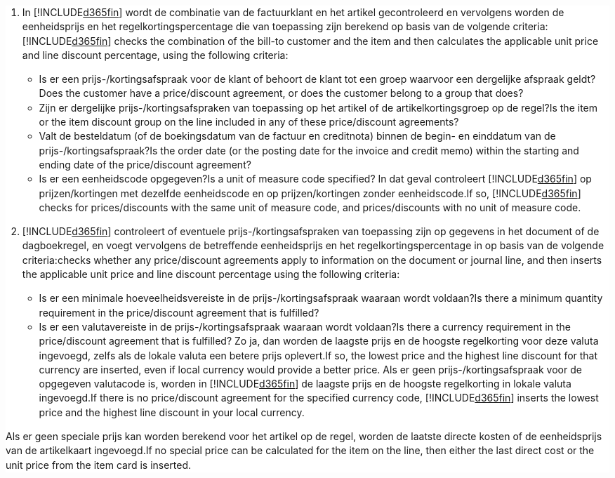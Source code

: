 1. <span data-ttu-id="a226f-274">In [!INCLUDE[d365fin](includes/d365fin_md.md)] wordt de combinatie van de factuurklant en het artikel gecontroleerd en vervolgens worden de eenheidsprijs en het regelkortingspercentage die van toepassing zijn berekend op basis van de volgende criteria:</span><span class="sxs-lookup"><span data-stu-id="a226f-274">[!INCLUDE[d365fin](includes/d365fin_md.md)] checks the combination of the bill-to customer and the item and then calculates the applicable unit price and line discount percentage, using the following criteria:</span></span>

    - <span data-ttu-id="a226f-275">Is er een prijs-/kortingsafspraak voor de klant of behoort de klant tot een groep waarvoor een dergelijke afspraak geldt?</span><span class="sxs-lookup"><span data-stu-id="a226f-275">Does the customer have a price/discount agreement, or does the customer belong to a group that does?</span></span>
    - <span data-ttu-id="a226f-276">Zijn er dergelijke prijs-/kortingsafspraken van toepassing op het artikel of de artikelkortingsgroep op de regel?</span><span class="sxs-lookup"><span data-stu-id="a226f-276">Is the item or the item discount group on the line included in any of these price/discount agreements?</span></span>
    - <span data-ttu-id="a226f-277">Valt de besteldatum (of de boekingsdatum van de factuur en creditnota) binnen de begin- en einddatum van de prijs-/kortingsafspraak?</span><span class="sxs-lookup"><span data-stu-id="a226f-277">Is the order date (or the posting date for the invoice and credit memo) within the starting and ending date of the price/discount agreement?</span></span>
    - <span data-ttu-id="a226f-278">Is er een eenheidscode opgegeven?</span><span class="sxs-lookup"><span data-stu-id="a226f-278">Is a unit of measure code specified?</span></span> <span data-ttu-id="a226f-279">In dat geval controleert [!INCLUDE[d365fin](includes/d365fin_md.md)] op prijzen/kortingen met dezelfde eenheidscode en op prijzen/kortingen zonder eenheidscode.</span><span class="sxs-lookup"><span data-stu-id="a226f-279">If so, [!INCLUDE[d365fin](includes/d365fin_md.md)] checks for prices/discounts with the same unit of measure code, and prices/discounts with no unit of measure code.</span></span>

2. [!INCLUDE[d365fin](includes/d365fin_md.md)] <span data-ttu-id="a226f-280">controleert of eventuele prijs-/kortingsafspraken van toepassing zijn op gegevens in het document of de dagboekregel, en voegt vervolgens de betreffende eenheidsprijs en het regelkortingspercentage in op basis van de volgende criteria:</span><span class="sxs-lookup"><span data-stu-id="a226f-280">checks whether any price/discount agreements apply to information on the document or journal line, and then inserts the applicable unit price and line discount percentage using the following criteria:</span></span>

    - <span data-ttu-id="a226f-281">Is er een minimale hoeveelheidsvereiste in de prijs-/kortingsafspraak waaraan wordt voldaan?</span><span class="sxs-lookup"><span data-stu-id="a226f-281">Is there a minimum quantity requirement in the price/discount agreement that is fulfilled?</span></span>
    - <span data-ttu-id="a226f-282">Is er een valutavereiste in de prijs-/kortingsafspraak waaraan wordt voldaan?</span><span class="sxs-lookup"><span data-stu-id="a226f-282">Is there a currency requirement in the price/discount agreement that is fulfilled?</span></span> <span data-ttu-id="a226f-283">Zo ja, dan worden de laagste prijs en de hoogste regelkorting voor deze valuta ingevoegd, zelfs als de lokale valuta een betere prijs oplevert.</span><span class="sxs-lookup"><span data-stu-id="a226f-283">If so, the lowest price and the highest line discount for that currency are inserted, even if local currency would provide a better price.</span></span> <span data-ttu-id="a226f-284">Als er geen prijs-/kortingsafspraak voor de opgegeven valutacode is, worden in [!INCLUDE[d365fin](includes/d365fin_md.md)] de laagste prijs en de hoogste regelkorting in lokale valuta ingevoegd.</span><span class="sxs-lookup"><span data-stu-id="a226f-284">If there is no price/discount agreement for the specified currency code, [!INCLUDE[d365fin](includes/d365fin_md.md)] inserts the lowest price and the highest line discount in your local currency.</span></span>

<span data-ttu-id="a226f-285">Als er geen speciale prijs kan worden berekend voor het artikel op de regel, worden de laatste directe kosten of de eenheidsprijs van de artikelkaart ingevoegd.</span><span class="sxs-lookup"><span data-stu-id="a226f-285">If no special price can be calculated for the item on the line, then either the last direct cost or the unit price from the item card is inserted.</span></span>

